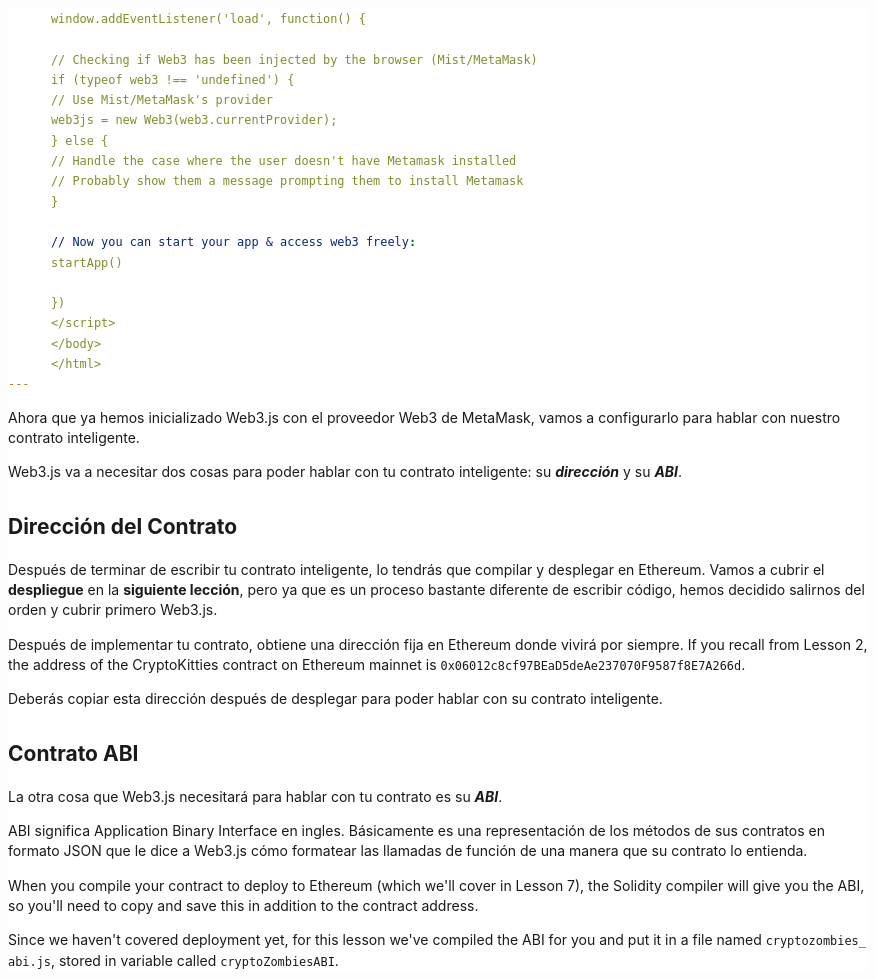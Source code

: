 ```yaml
      window.addEventListener('load', function() {

      // Checking if Web3 has been injected by the browser (Mist/MetaMask)
      if (typeof web3 !== 'undefined') {
      // Use Mist/MetaMask's provider
      web3js = new Web3(web3.currentProvider);
      } else {
      // Handle the case where the user doesn't have Metamask installed
      // Probably show them a message prompting them to install Metamask
      }

      // Now you can start your app & access web3 freely:
      startApp()

      })
      </script>
      </body>
      </html>
---
```


Ahora que ya hemos inicializado Web3.js con el proveedor Web3 de MetaMask, vamos a configurarlo para hablar con nuestro contrato inteligente.

Web3.js va a necesitar dos cosas para poder hablar con tu contrato inteligente: su ***dirección*** y su ***ABI***.

## Dirección del Contrato

Después de terminar de escribir tu contrato inteligente, lo tendrás que compilar y desplegar en Ethereum. Vamos a cubrir el **despliegue** en la **siguiente lección**, pero ya que es un proceso bastante diferente de escribir código, hemos decidido salirnos del orden y cubrir primero Web3.js.

Después de implementar tu contrato, obtiene una dirección fija en Ethereum donde vivirá por siempre. If you recall from Lesson 2, the address of the CryptoKitties contract on Ethereum mainnet is `0x06012c8cf97BEaD5deAe237070F9587f8E7A266d`.

Deberás copiar esta dirección después de desplegar para poder hablar con su contrato inteligente.

## Contrato ABI

La otra cosa que Web3.js necesitará para hablar con tu contrato es su ***ABI***.

ABI significa Application Binary Interface en ingles. Básicamente es una representación de los métodos de sus contratos en formato JSON que le dice a Web3.js cómo formatear las llamadas de función de una manera que su contrato lo entienda.

When you compile your contract to deploy to Ethereum (which we'll cover in Lesson 7), the Solidity compiler will give you the ABI, so you'll need to copy and save this in addition to the contract address.

Since we haven't covered deployment yet, for this lesson we've compiled the ABI for you and put it in a file named `cryptozombies_abi.js`, stored in variable called `cryptoZombiesABI`.
